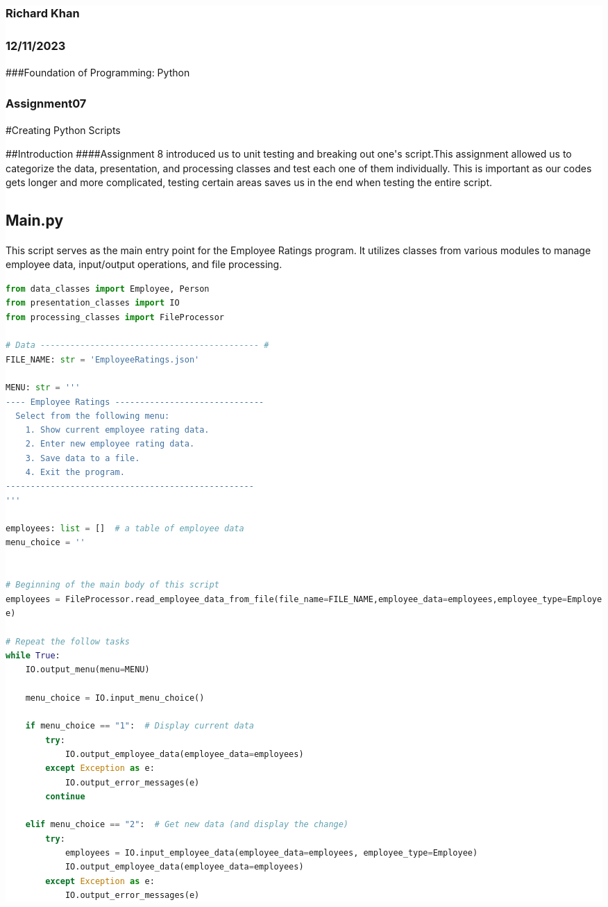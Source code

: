 ### Richard Khan
### 12/11/2023
###Foundation of Programming: Python
### Assignment07

#Creating Python Scripts

##Introduction
####Assignment 8 introduced us to unit testing and breaking out one's script.This assignment allowed us to categorize the data, presentation, and processing classes and test each one of them individually. This is important as our codes gets longer and more complicated, testing certain areas saves us in the end when testing the entire script. 

## Main.py

This script serves as the main entry point for the Employee Ratings program. It utilizes classes from various modules to manage employee data, input/output operations, and file processing.

```python
from data_classes import Employee, Person
from presentation_classes import IO
from processing_classes import FileProcessor

# Data -------------------------------------------- #
FILE_NAME: str = 'EmployeeRatings.json'

MENU: str = '''
---- Employee Ratings ------------------------------
  Select from the following menu:
    1. Show current employee rating data.
    2. Enter new employee rating data.
    3. Save data to a file.
    4. Exit the program.
--------------------------------------------------
'''

employees: list = []  # a table of employee data
menu_choice = ''


# Beginning of the main body of this script
employees = FileProcessor.read_employee_data_from_file(file_name=FILE_NAME,employee_data=employees,employee_type=Employee) 

# Repeat the follow tasks
while True:
    IO.output_menu(menu=MENU)

    menu_choice = IO.input_menu_choice()

    if menu_choice == "1":  # Display current data
        try:
            IO.output_employee_data(employee_data=employees)
        except Exception as e:
            IO.output_error_messages(e)
        continue

    elif menu_choice == "2":  # Get new data (and display the change)
        try:
            employees = IO.input_employee_data(employee_data=employees, employee_type=Employee)  
            IO.output_employee_data(employee_data=employees)
        except Exception as e:
            IO.output_error_messages(e)
```